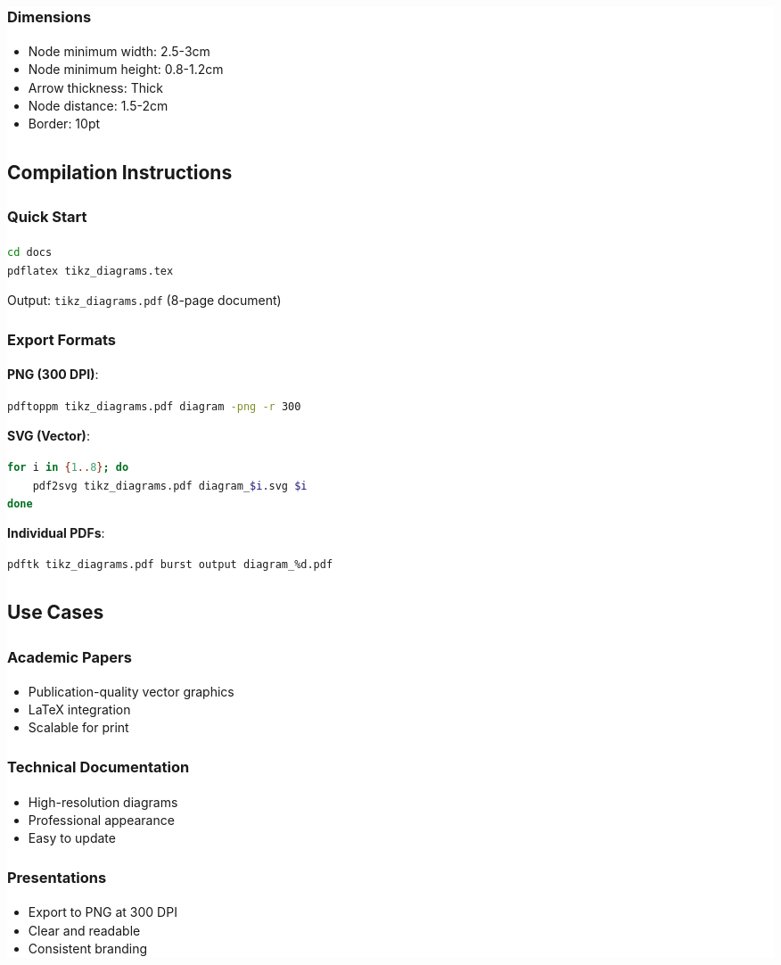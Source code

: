 ### Dimensions
- Node minimum width: 2.5-3cm
- Node minimum height: 0.8-1.2cm
- Arrow thickness: Thick
- Node distance: 1.5-2cm
- Border: 10pt

## Compilation Instructions

### Quick Start
```bash
cd docs
pdflatex tikz_diagrams.tex
```

Output: `tikz_diagrams.pdf` (8-page document)

### Export Formats

**PNG (300 DPI)**:
```bash
pdftoppm tikz_diagrams.pdf diagram -png -r 300
```

**SVG (Vector)**:
```bash
for i in {1..8}; do
    pdf2svg tikz_diagrams.pdf diagram_$i.svg $i
done
```

**Individual PDFs**:
```bash
pdftk tikz_diagrams.pdf burst output diagram_%d.pdf
```

## Use Cases

### Academic Papers
- Publication-quality vector graphics
- LaTeX integration
- Scalable for print

### Technical Documentation
- High-resolution diagrams
- Professional appearance
- Easy to update

### Presentations
- Export to PNG at 300 DPI
- Clear and readable
- Consistent branding
